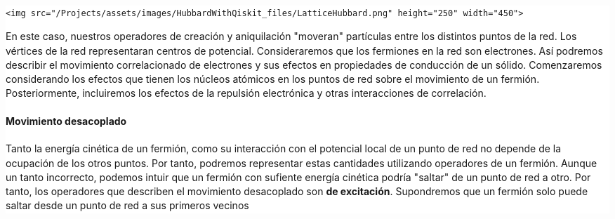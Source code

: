     <img src="/Projects/assets/images/HubbardWithQiskit_files/LatticeHubbard.png" height="250" width="450">
</p>

En este caso, nuestros operadores de creación y aniquilación "moveran" partículas entre los distintos puntos de la red. Los vértices de la red representaran centros de potencial. Consideraremos que los fermiones en la red son electrones. Así podremos describir el movimiento correlacionado de electrones y sus efectos en propiedades de conducción de un sólido. Comenzaremos considerando los efectos que tienen los núcleos atómicos en los puntos de red sobre el movimiento de un fermión. Posteriormente, incluiremos los efectos de la repulsión electrónica y otras interacciones de correlación.

#### Movimiento desacoplado

Tanto la energía cinética de un fermión, como su interacción con el potencial local de un punto de red no depende de la ocupación de los otros puntos. Por tanto, podremos representar estas cantidades utilizando operadores de un fermión. Aunque un tanto incorrecto, podemos intuir que un fermión con sufiente energía cinética podría "saltar" de un punto de red a otro. Por tanto, los operadores que describen el movimiento desacoplado son **de excitación**. Supondremos que un fermión solo puede saltar desde un punto de red a sus primeros vecinos

<p align="center">